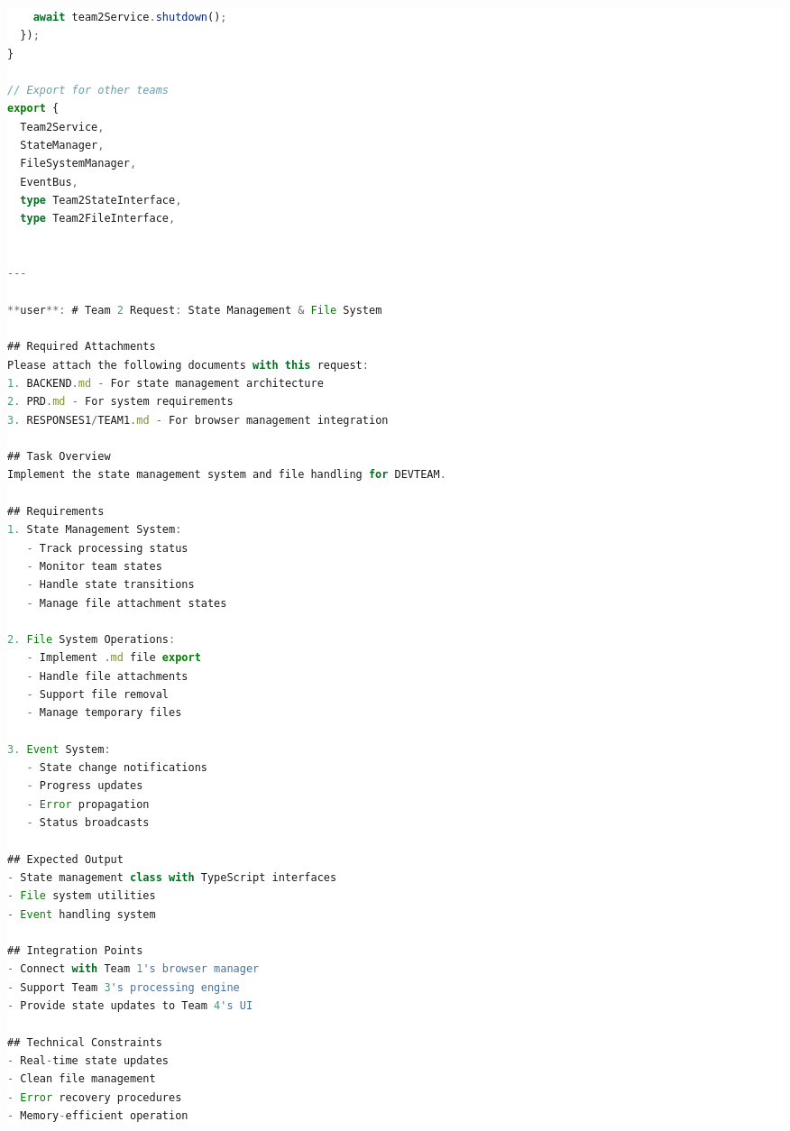 ```typescript
    await team2Service.shutdown();
  });
}

// Export for other teams
export {
  Team2Service,
  StateManager,
  FileSystemManager,
  EventBus,
  type Team2StateInterface,
  type Team2FileInterface,
  

---

**user**: # Team 2 Request: State Management & File System

## Required Attachments
Please attach the following documents with this request:
1. BACKEND.md - For state management architecture
2. PRD.md - For system requirements
3. RESPONSES1/TEAM1.md - For browser management integration

## Task Overview
Implement the state management system and file handling for DEVTEAM.

## Requirements
1. State Management System:
   - Track processing status
   - Monitor team states
   - Handle state transitions
   - Manage file attachment states

2. File System Operations:
   - Implement .md file export
   - Handle file attachments
   - Support file removal
   - Manage temporary files

3. Event System:
   - State change notifications
   - Progress updates
   - Error propagation
   - Status broadcasts

## Expected Output
- State management class with TypeScript interfaces
- File system utilities
- Event handling system

## Integration Points
- Connect with Team 1's browser manager
- Support Team 3's processing engine
- Provide state updates to Team 4's UI

## Technical Constraints
- Real-time state updates
- Clean file management
- Error recovery procedures
- Memory-efficient operation

```